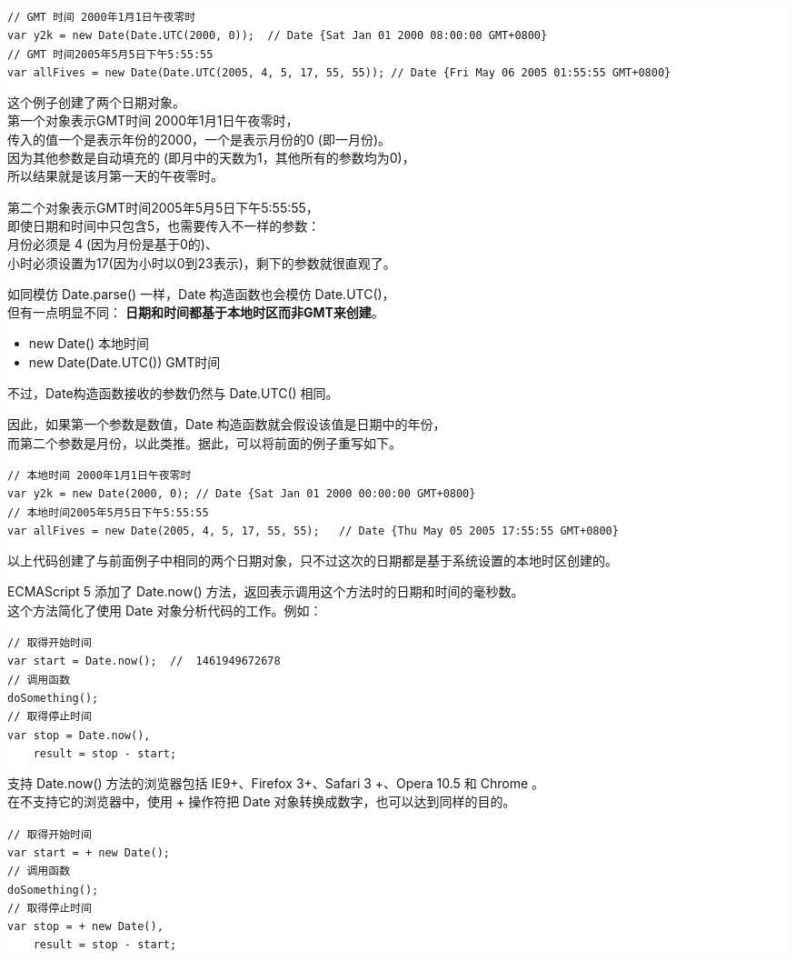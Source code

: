 	// GMT 时间 2000年1月1日午夜零时
    var y2k = new Date(Date.UTC(2000, 0));  // Date {Sat Jan 01 2000 08:00:00 GMT+0800}
    // GMT 时间2005年5月5日下午5:55:55
    var allFives = new Date(Date.UTC(2005, 4, 5, 17, 55, 55)); // Date {Fri May 06 2005 01:55:55 GMT+0800}
    
这个例子创建了两个日期对象。   
第一个对象表示GMT时间 2000年1月1日午夜零时，  
传入的值一个是表示年份的2000，一个是表示月份的0 (即一月份)。  
因为其他参数是自动填充的 (即月中的天数为1，其他所有的参数均为0)，   
所以结果就是该月第一天的午夜零时。

第二个对象表示GMT时间2005年5月5日下午5:55:55，  
即使日期和时间中只包含5，也需要传入不一样的参数：  
月份必须是 4 (因为月份是基于0的)、  
小时必须设置为17(因为小时以0到23表示)，剩下的参数就很直观了。
    
如同模仿 Date.parse() 一样，Date 构造函数也会模仿 Date.UTC()，  
但有一点明显不同：
**日期和时间都基于本地时区而非GMT来创建**。  
 
 - new Date()   本地时间
 - new Date(Date.UTC()) GMT时间

不过，Date构造函数接收的参数仍然与 Date.UTC() 相同。
     
因此，如果第一个参数是数值，Date 构造函数就会假设该值是日期中的年份，  
而第二个参数是月份，以此类推。据此，可以将前面的例子重写如下。

	// 本地时间 2000年1月1日午夜零时
    var y2k = new Date(2000, 0); // Date {Sat Jan 01 2000 00:00:00 GMT+0800}
    // 本地时间2005年5月5日下午5:55:55
    var allFives = new Date(2005, 4, 5, 17, 55, 55);   // Date {Thu May 05 2005 17:55:55 GMT+0800}

以上代码创建了与前面例子中相同的两个日期对象，只不过这次的日期都是基于系统设置的本地时区创建的。

ECMAScript 5 添加了 Date.now() 方法，返回表示调用这个方法时的日期和时间的毫秒数。  
这个方法简化了使用 Date 对象分析代码的工作。例如：
	
	// 取得开始时间
    var start = Date.now();  //  1461949672678
    // 调用函数
    doSomething();
    // 取得停止时间
    var stop = Date.now(),
    	result = stop - start;

支持 Date.now() 方法的浏览器包括 IE9+、Firefox 3+、Safari 3 +、Opera 10.5 和 Chrome 。  
在不支持它的浏览器中，使用 + 操作符把 Date 对象转换成数字，也可以达到同样的目的。 

	// 取得开始时间
    var start = + new Date();
    // 调用函数
    doSomething();
    // 取得停止时间
    var stop = + new Date(),
    	result = stop - start; 
    	